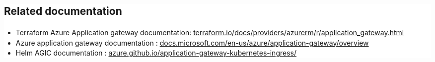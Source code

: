 
## Related documentation

- Terraform Azure Application gateway documentation: [terraform.io/docs/providers/azurerm/r/application_gateway.html](https://www.terraform.io/docs/providers/azurerm/r/application_gateway.html)
- Azure application gateway documentation : [docs.microsoft.com/en-us/azure/application-gateway/overview](https://docs.microsoft.com/en-us/azure/application-gateway/overview)
- Helm AGIC documentation : [azure.github.io/application-gateway-kubernetes-ingress/](https://azure.github.io/application-gateway-kubernetes-ingress/)
